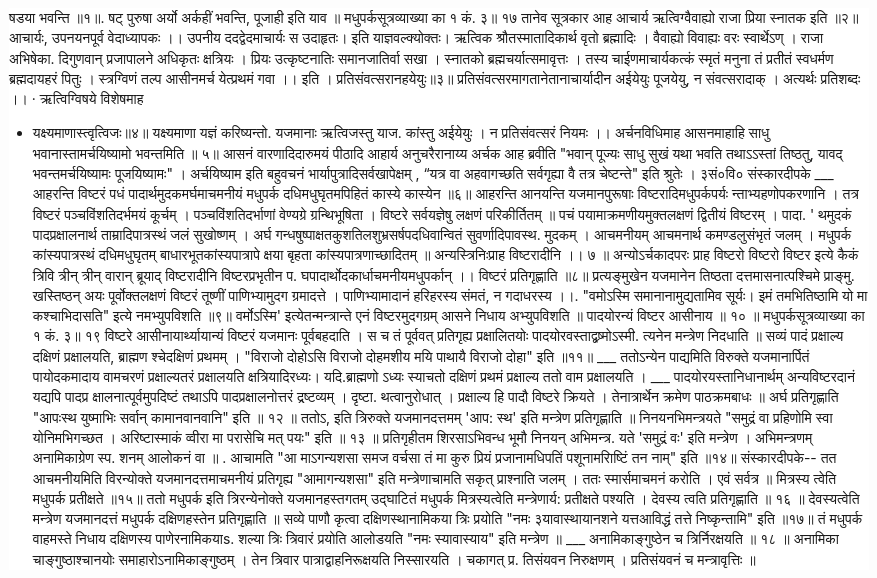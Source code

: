   षडया भवन्ति ॥१॥. षट् पुरुषा अर्यो अर्कहीं भवन्ति, पूजाही इति याव ॥
  मधुपर्कसूत्रव्याख्या का १ कं. ३॥ १७ तानेव सूत्रकार आह आचार्य ऋत्विग्वैवाह्यो राजा प्रिया स्नातक इति ॥२॥
  आचार्यः, उपनयनपूर्व वेदाध्यापकः ।।
  उपनीय ददद्वेदमाचार्यः स उदाहृतः। इति याज्ञवल्क्योक्तः। ऋत्विक श्रौतस्मातादिकार्थ वृतो ब्रह्मादिः । वैवाह्यो विवाह्यः वरः स्वार्थेऽण् । राजा अभिषेका. दिगुणवान् प्रजापालने अधिकृतः क्षत्रियः । प्रियः उत्कृष्टनातिः समानजातिर्वा सखा । स्नातको ब्रह्मचर्यात्समावृत्तः ।
  तस्य चाईणमाचार्यकत्कं स्मृतं मनुना
  तं प्रतीतं स्वधर्मण ब्रह्मदायहरं पितुः । स्त्रग्विणं तल्प आसीनमर्च येत्प्रथमं गवा ।। इति ।
  प्रतिसंवत्सरानहयेयुः॥३॥ प्रतिसंवत्सरमागतानेतानाचार्यादीन अईयेयुः पूजयेयु, न संवत्सरादाक् । अत्यर्थः प्रतिशब्दः ।।
  · ऋत्विग्विषये विशेषमाह
- यक्ष्यमाणास्त्वृत्विजः॥४॥ यक्ष्यमाणा यज्ञं करिष्यन्तो. यजमानाः ऋत्विजस्तु याज. कांस्तु अईयेयुः । न प्रतिसंवत्सरं नियमः ।।
  अर्चनविधिमाह
  आसनमाहाहि साधु भवानास्तामर्चयिष्यामो भवन्तमिति ॥ ५॥
  आसनं वारणादिदारुमयं पीठादि आहार्य अनुचरैरानाय्य अर्चक आह ब्रवीति "भवान् पूज्यः साधु सुखं यथा भवति तथाऽऽस्तां तिष्ठतु, यावद् भवन्तमर्चयिष्यामः पूजयिष्यामः" । अर्चयिष्याम इति बहुवचनं भार्यापुत्रादिसर्वखापेक्षम् , “यत्र वा अहवागच्छति सर्वगृह्या वै तत्र चेष्टन्ते" इति श्रुतेः । ३सं०वि०
  संस्कारदीपके ___ आहरन्ति विष्टरं पधं पादार्थमुदकमर्घमाचमनीयं मधुपर्क दधिमधुघृतमपिहितं कास्ये कास्येन ॥६॥
  आहरन्ति आनयन्ति यजमानपुरूषाः विष्टरादिमधुपर्कपर्यः न्ताभ्यहणोपकरणानि । तत्र विष्टरं पञ्चविंशतिदर्भमयं कूर्चम् ।
  पञ्चविंशतिदर्भाणां वेण्यग्रे ग्रन्थिभूषिता । विष्टरे सर्वयज्ञेषु लक्षणं परिकीर्तितम् ॥ पचं पयामाक्रमणीयमुक्तलक्षणं द्वितीयं विष्टरम् । पादा. ' थमुदकं पादप्रक्षालनार्थ ताम्रादिपात्रस्थं जलं सुखोष्णम् । अर्घ गन्धषुष्पाक्षतकुशतिलशुभ्रसर्षपदधिवान्वितं सुवर्णादिपावस्थ. मुदकम् । आचमनीयम् आचमनार्थ कमण्डलुसंभृतं जलम् । मधुपर्क कांस्यपात्रस्थं दधिमधुघृतम् बाधारभूतकांस्यपात्रापे
  क्षया बृहता कांस्यपात्रणाच्छादितम् ॥
  अन्यस्त्रिनिःप्राह विष्टरादीनि ।। ७ ॥
  अन्योऽर्चकादपरः प्राह विष्टरो विष्टरो विष्टर इत्ये कैकं त्रिवि त्रीन् त्रीन् वारान् ब्रूयाद् विष्टरादीनि विष्टरप्रभृतीन प. घपादार्थोदकार्धाचमनीयमधुपर्कान् ।।
  विष्टरं प्रतिगृह्णाति ॥८॥ प्रत्यङ्मुखेन यजमानेन तिष्ठता दत्तमासनात्पश्चिमे प्राङ्मु. खस्तिष्ठन् अयः पूर्वोक्तलक्षणं विष्टरं तूष्णीं पाणिभ्यामुदग ग्रमादत्ते । पाणिभ्यामादानं हरिहरस्य संमतं, न गदाधरस्य ।।.
  "वमोऽस्मि समानानामुद्यतामिव सूर्यः। इमं तमभितिष्ठामि यो मा कश्चाभिदासति" इत्ये नमभ्युपविशति ॥९॥
  वर्मोऽस्मि' इत्येतन्मन्त्रान्ते एनं विष्टरमुदगग्रम् आसने निधाय अभ्युपविशति ॥
  पादयोरन्यं विष्टर आसीनाय ॥ १० ॥
  मधुपर्कसूत्रव्याख्या का १ कं. ३॥ १९ विष्टरे आसीनायार्थ्यायान्यं विष्टरं यजमानः पूर्वबहदाति । स च तं पूर्ववत् प्रतिगृह्य प्रक्षालितयोः पादयोरवस्ताद्वष्र्मोऽस्मी. त्यनेन मन्त्रेण निदधाति ॥
  सव्यं पादं प्रक्षाल्य दक्षिणं प्रक्षालयति, ब्राह्मण श्चेदक्षिणं प्रथमम् । "विराजो दोहोऽसि विराजो दोहमशीय मयि पाथायै विराजो दोहा" इति ॥११॥ ___ ततोऽन्येन पाद्यमिति विरुक्ते यजमानार्पितं पायोदकमादाय वामचरणं प्रक्षाल्यतरं प्रक्षालयति क्षत्रियादिरध्यः। यदि.ब्राह्मणो ऽध्यः स्याचतो दक्षिणं प्रथमं प्रक्षाल्य ततो वाम प्रक्षालयति । ___ पादयोरयस्तानिधानार्थम् अन्यविष्टरदानं यद्यपि पादप्र क्षालनात्पूर्वमुपदिष्टं तथाऽपि पादप्रक्षालनोत्तरं द्रष्टव्यम् । दृष्टा. थत्वानुरोधात् । प्रक्षाल्य हि पादौ विष्टरे क्रियते । तेनात्रार्थेन क्रमेण पाठक्रमबाधः ॥
  अर्घ प्रतिगृह्णाति "आपःस्थ युष्माभिः सर्वान् कामानवानवानि" इति ॥ १२ ॥
  ततोऽ, इति त्रिरुक्ते यजमानदत्तमम् 'आप: स्थ' इति मन्त्रेण प्रतिगृह्णाति ॥
  निनयनभिमन्त्रयते "समुद्रं वा प्रहिणोमि स्वा योनिमभिगच्छत । अरिष्टास्माकं व्वीरा मा परासेचि मत् पयः" इति ॥ १३ ॥
  प्रतिगृहीतम शिरसाऽभिवन्ध भूमौ निनयन् अभिमन्त्र. यते 'समुद्रं वः' इति मन्त्रेण । अभिमन्त्रणम् अनामिकाग्रेण स्प. शनम् आलोकनं वा ॥
  . आचामति "आ माऽगन्यशसा समज वर्चसा तं मा कुरु प्रियं प्रजानामधिपतिं पशूनामरािष्टिं तन नाम्" इति ॥१४॥
  संस्कारदीपके-- तत आचमनीयमिति विरन्योक्ते यजमानदत्तमाचमनीयं प्रतिगृह्य "आमागन्यशसा" इति मन्त्रेणाचामति सकृत् प्राश्नाति जलम् । ततः स्मार्समाचमनं करोति । एवं सर्वत्र ॥
  मित्रस्य त्वेति मधुपर्क प्रतीक्षते ॥१५॥ ततो मधुपर्क इति त्रिरन्येनोक्ते यजमानहस्तगतम् उद्घाटितं मधुपर्क मित्रस्यत्वेति मन्त्रेणार्य: प्रतीक्षते पश्यति ।
  देवस्य त्वति प्रतिगृह्णाति ॥ १६ ॥ देवस्यत्वेति मन्त्रेण यजमानदत्तं मधुपर्क दक्षिणहस्तेन प्रतिगृह्णाति ॥
  सव्ये पाणौ कृत्वा दक्षिणस्थानामिकया त्रिः प्रयोति "नमः ३यावास्थायानशने यत्तआविद्धं तत्ते निष्कृन्तामि" इति ॥१७॥
  तं मधुपर्क वाहमस्ते निधाय दक्षिणस्य पाणेरनामिकयाs. शल्या त्रिः त्रिवारं प्रयोति आलोडयति "नमः स्यावास्याय" इति मन्त्रेण ॥ ___ अनामिकाङ्गुष्ठेन च त्रिर्निरक्षयति ॥ १८ ॥
  अनामिका चाङ्गुष्ठाश्चानयोः समाहारोऽनामिकाङ्गुष्ठम् । तेन त्रिवार पात्राद्वाहनिरूक्षयति निस्सारयति । चकागत् प्र. तिसंयवन निरुक्षणम् । प्रतिसंयवनं च मन्त्रावृत्तिः ॥